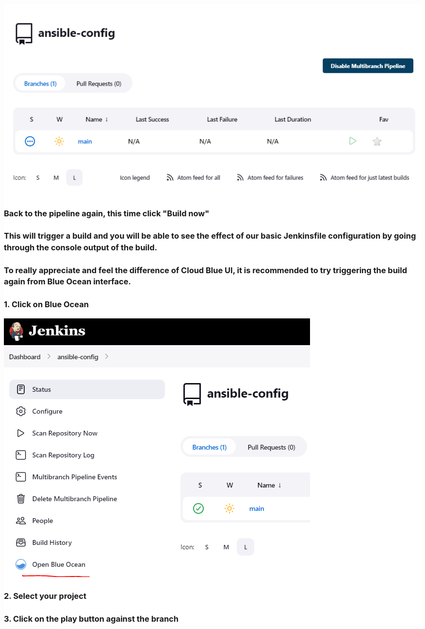 ![](./img/main.PNG)
### Back to the pipeline again, this time click "Build now"

### This will trigger a build and you will be able to see the effect of our basic Jenkinsfile configuration by going through the console output of the build.
### To really appreciate and feel the difference of Cloud Blue UI, it is recommended to try triggering the build again from Blue Ocean interface.
### 1. Click on Blue Ocean
![](./img/blue_ocean_click.PNG)
### 2. Select your project
### 3. Click on the play button against the branch